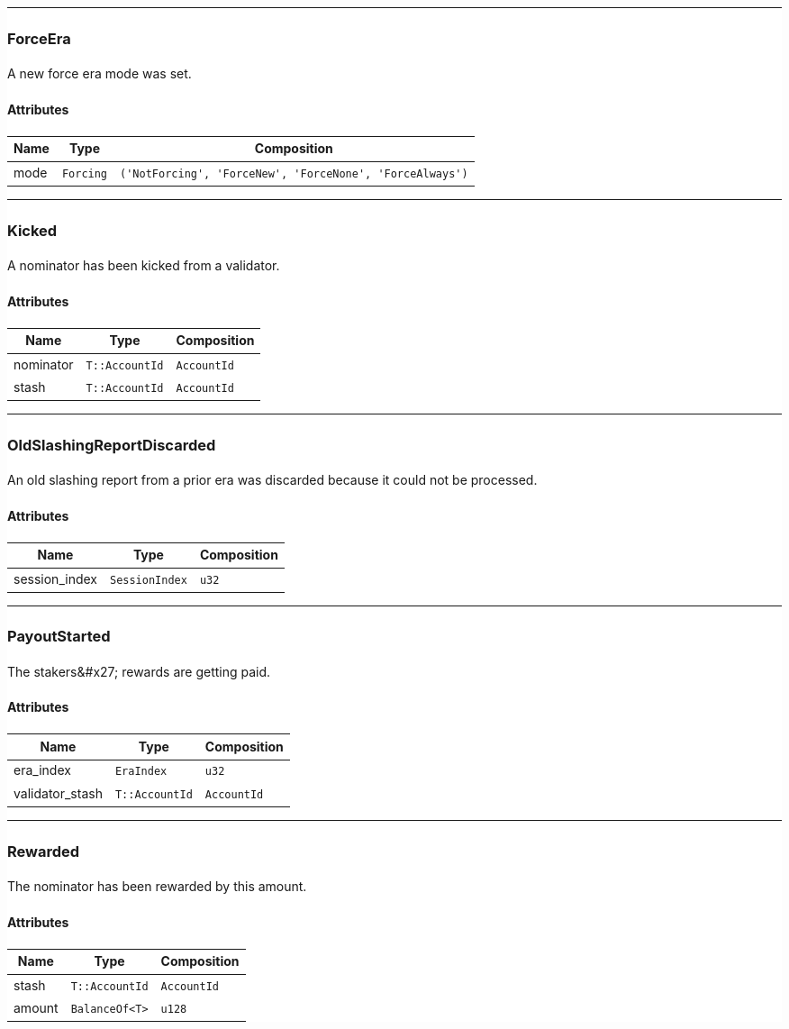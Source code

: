 ---------
### ForceEra
A new force era mode was set.
#### Attributes
| Name | Type | Composition
| -------- | -------- | -------- |
| mode | `Forcing` | ```('NotForcing', 'ForceNew', 'ForceNone', 'ForceAlways')```

---------
### Kicked
A nominator has been kicked from a validator.
#### Attributes
| Name | Type | Composition
| -------- | -------- | -------- |
| nominator | `T::AccountId` | ```AccountId```
| stash | `T::AccountId` | ```AccountId```

---------
### OldSlashingReportDiscarded
An old slashing report from a prior era was discarded because it could
not be processed.
#### Attributes
| Name | Type | Composition
| -------- | -------- | -------- |
| session_index | `SessionIndex` | ```u32```

---------
### PayoutStarted
The stakers&\#x27; rewards are getting paid.
#### Attributes
| Name | Type | Composition
| -------- | -------- | -------- |
| era_index | `EraIndex` | ```u32```
| validator_stash | `T::AccountId` | ```AccountId```

---------
### Rewarded
The nominator has been rewarded by this amount.
#### Attributes
| Name | Type | Composition
| -------- | -------- | -------- |
| stash | `T::AccountId` | ```AccountId```
| amount | `BalanceOf<T>` | ```u128```
